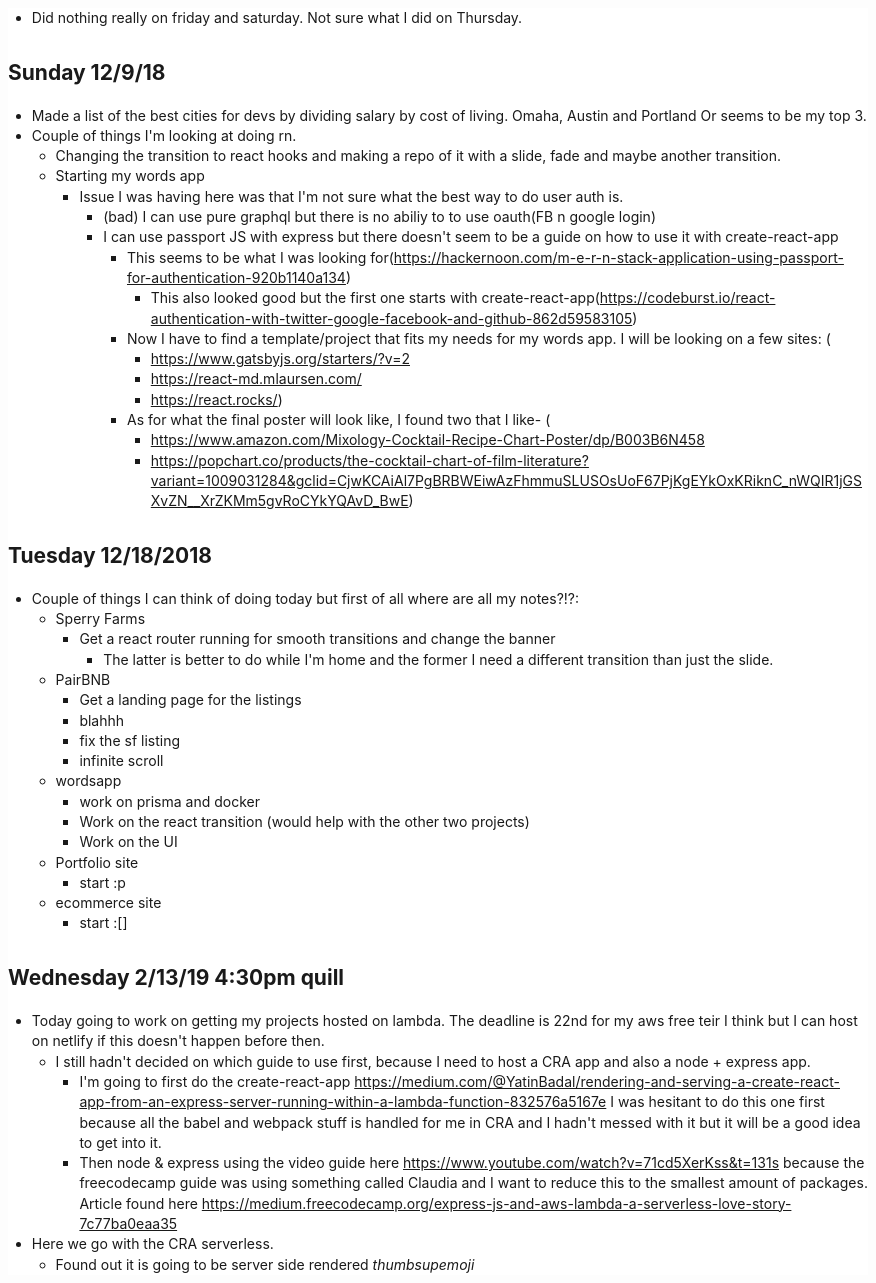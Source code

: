 - Did nothing really on friday and saturday. Not sure what I did on Thursday.

## Sunday 12/9/18
  - Made a list of the best cities for devs by dividing salary by cost of living. Omaha, Austin and Portland Or seems to be my top 3. 
  - Couple of things I'm looking at doing rn.
    - Changing the transition to react hooks and making a repo of it with a slide, fade and maybe another transition. 
    - Starting my words app
      - Issue I was having here was that I'm not sure what the best way to do user auth is.
        - (bad) I can use pure graphql but there is no abiliy to to use oauth(FB n google login)
        - I can use passport JS with express but there doesn't seem to be a guide on how to use it with create-react-app
          - This seems to be what I was looking for(https://hackernoon.com/m-e-r-n-stack-application-using-passport-for-authentication-920b1140a134)
            - This also looked good but the first one starts with create-react-app(https://codeburst.io/react-authentication-with-twitter-google-facebook-and-github-862d59583105)
          - Now I have to find a template/project that fits my needs for my words app. I will be looking on a few sites: (
            - https://www.gatsbyjs.org/starters/?v=2
            - https://react-md.mlaursen.com/
            - https://react.rocks/)
          - As for what the final poster will look like, I found two that I like- (
            - https://www.amazon.com/Mixology-Cocktail-Recipe-Chart-Poster/dp/B003B6N458
            - https://popchart.co/products/the-cocktail-chart-of-film-literature?variant=1009031284&gclid=CjwKCAiAl7PgBRBWEiwAzFhmmuSLUSOsUoF67PjKgEYkOxKRiknC_nWQIR1jGSXvZN__XrZKMm5gvRoCYkYQAvD_BwE)

## Tuesday 12/18/2018
- Couple of things I can think of doing today but first of all where are all my notes?!?:
  - Sperry Farms
    - Get a react router running for smooth transitions and change the banner
      - The latter is better to do while I'm home and the former I need a different transition than just the slide. 
  - PairBNB
    - Get a landing page for the listings
    - blahhh
    - fix the sf listing
    - infinite scroll
  - wordsapp
    - work on prisma and docker
    - Work on the react transition (would help with the other two projects)
    - Work on the UI
  - Portfolio site
    - start :p
  - ecommerce site
    - start :[]

## Wednesday 2/13/19 4:30pm quill
  - Today going to work on getting my projects hosted on lambda. The deadline is 22nd for my aws free teir I think but I can host on netlify if this doesn't happen before then. 
    - I still hadn't decided on which guide to use first, because I need to host a CRA app and also a node + express app.
      - I'm going to first do the create-react-app https://medium.com/@YatinBadal/rendering-and-serving-a-create-react-app-from-an-express-server-running-within-a-lambda-function-832576a5167e I was hesitant to do this one first because all the babel and webpack stuff is handled for me in CRA and I hadn't messed with it but it will be a good idea to get into it. 
      - Then node & express using the video guide here https://www.youtube.com/watch?v=71cd5XerKss&t=131s because the freecodecamp guide was using something called Claudia and I want to reduce this to the smallest amount of packages. Article found here https://medium.freecodecamp.org/express-js-and-aws-lambda-a-serverless-love-story-7c77ba0eaa35
  - Here we go with the CRA serverless.
    - Found out it is going to be server side rendered *thumbsupemoji*